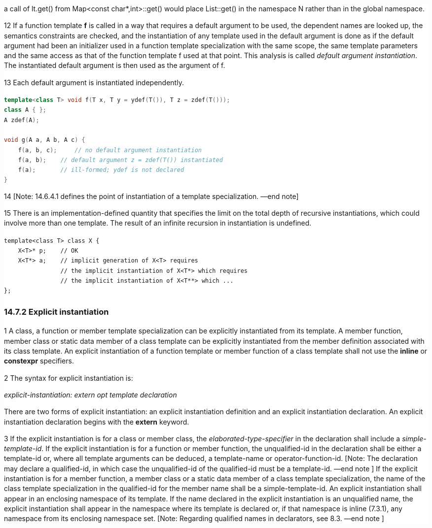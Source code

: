 a call of lt.get() from Map<const char*,int>::get() would place List<int>::get() in the namespace N rather than in the global namespace.

12 If a function template **f** is called in a way that requires a default argument to be used, the dependent names are looked up, the semantics constraints are checked, and the instantiation of any template used in the default argument is done as if the default argument had been an initializer used in a function template specialization with the same scope, the same template parameters and the same access as that of the function template f used at that point. This analysis is called *default argument instantiation*. The instantiated default argument is then used as the argument of f.

13 Each default argument is instantiated independently.

```cpp
template<class T> void f(T x, T y = ydef(T()), T z = zdef(T()));
class A { };
A zdef(A);

void g(A a, A b, A c) {
    f(a, b, c);     // no default argument instantiation
    f(a, b);    // default argument z = zdef(T()) instantiated
    f(a);       // ill-formed; ydef is not declared
}
```

14 [Note: 14.6.4.1 defines the point of instantiation of a template specialization. —end note]

15 There is an implementation-defined quantity that specifies the limit on the total depth of recursive instantiations, which could involve more than one template. The result of an infinite recursion in instantiation is  undefined.

```
template<class T> class X {
    X<T>* p;    // OK
    X<T*> a;    // implicit generation of X<T> requires
                // the implicit instantiation of X<T*> which requires
                // the implicit instantiation of X<T**> which ...
};
```

### 14.7.2 Explicit instantiation

1 A class, a function or member template specialization can be explicitly instantiated from its template. A member function, member class or static data member of a class template can be explicitly instantiated from the member definition associated with its class template. An explicit instantiation of a function template or member function of a class template shall not use the **inline** or **constexpr** specifiers.

2 The syntax for explicit instantiation is:

*explicit-instantiation:
    extern opt template declaration*

There are two forms of explicit instantiation: an explicit instantiation definition and an explicit instantiation declaration. An explicit instantiation declaration begins with the **extern** keyword.

3 If the explicit instantiation is for a class or member class, the *elaborated-type-specifier* in the declaration shall include a *simple-template-id*. If the explicit instantiation is for a function or member function, the unqualified-id in the declaration shall be either a template-id or, where all template arguments can be deduced, a template-name or operator-function-id. [Note: The declaration may declare a qualified-id, in which case the unqualified-id of the qualified-id must be a template-id. —end note ] If the explicit instantiation is for a member function, a member class or a static data member of a class template specialization, the name of the class template specialization in the qualified-id for the member name shall be a simple-template-id. An explicit instantiation shall appear in an enclosing namespace of its template. If the name declared in the explicit instantiation is an unqualified name, the explicit instantiation shall appear in the namespace where its template is declared or, if that namespace is inline (7.3.1), any namespace from its enclosing namespace set. [Note: Regarding qualified names in declarators, see 8.3. —end note ]
